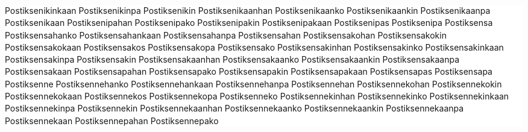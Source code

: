 Postiksenikinkaan
Postiksenikinpa
Postiksenikin
Postiksenikaanhan
Postiksenikaanko
Postiksenikaankin
Postiksenikaanpa
Postiksenikaan
Postiksenipahan
Postiksenipako
Postiksenipakin
Postiksenipakaan
Postiksenipas
Postiksenipa
Postiksensa
Postiksensahanko
Postiksensahankaan
Postiksensahanpa
Postiksensahan
Postiksensakohan
Postiksensakokin
Postiksensakokaan
Postiksensakos
Postiksensakopa
Postiksensako
Postiksensakinhan
Postiksensakinko
Postiksensakinkaan
Postiksensakinpa
Postiksensakin
Postiksensakaanhan
Postiksensakaanko
Postiksensakaankin
Postiksensakaanpa
Postiksensakaan
Postiksensapahan
Postiksensapako
Postiksensapakin
Postiksensapakaan
Postiksensapas
Postiksensapa
Postiksenne
Postiksennehanko
Postiksennehankaan
Postiksennehanpa
Postiksennehan
Postiksennekohan
Postiksennekokin
Postiksennekokaan
Postiksennekos
Postiksennekopa
Postiksenneko
Postiksennekinhan
Postiksennekinko
Postiksennekinkaan
Postiksennekinpa
Postiksennekin
Postiksennekaanhan
Postiksennekaanko
Postiksennekaankin
Postiksennekaanpa
Postiksennekaan
Postiksennepahan
Postiksennepako